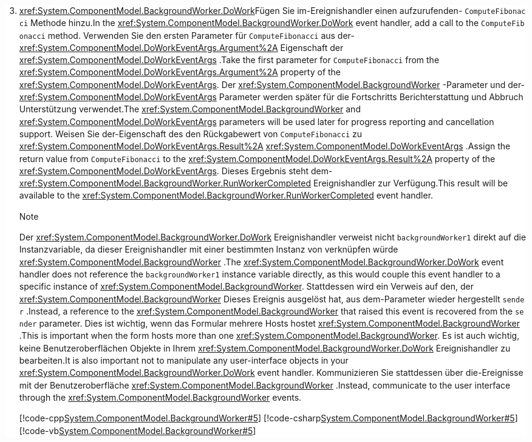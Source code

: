 3. <span data-ttu-id="1f344-141"><xref:System.ComponentModel.BackgroundWorker.DoWork>Fügen Sie im-Ereignishandler einen aufzurufenden- `ComputeFibonacci` Methode hinzu.</span><span class="sxs-lookup"><span data-stu-id="1f344-141">In the <xref:System.ComponentModel.BackgroundWorker.DoWork> event handler, add a call to the `ComputeFibonacci` method.</span></span> <span data-ttu-id="1f344-142">Verwenden Sie den ersten Parameter für `ComputeFibonacci` aus der- <xref:System.ComponentModel.DoWorkEventArgs.Argument%2A> Eigenschaft der <xref:System.ComponentModel.DoWorkEventArgs> .</span><span class="sxs-lookup"><span data-stu-id="1f344-142">Take the first parameter for `ComputeFibonacci` from the <xref:System.ComponentModel.DoWorkEventArgs.Argument%2A> property of the <xref:System.ComponentModel.DoWorkEventArgs>.</span></span> <span data-ttu-id="1f344-143">Der <xref:System.ComponentModel.BackgroundWorker> -Parameter und der- <xref:System.ComponentModel.DoWorkEventArgs> Parameter werden später für die Fortschritts Berichterstattung und Abbruch Unterstützung verwendet.</span><span class="sxs-lookup"><span data-stu-id="1f344-143">The <xref:System.ComponentModel.BackgroundWorker> and <xref:System.ComponentModel.DoWorkEventArgs> parameters will be used later for progress reporting and cancellation support.</span></span> <span data-ttu-id="1f344-144">Weisen Sie der-Eigenschaft des den Rückgabewert von `ComputeFibonacci` zu <xref:System.ComponentModel.DoWorkEventArgs.Result%2A> <xref:System.ComponentModel.DoWorkEventArgs> .</span><span class="sxs-lookup"><span data-stu-id="1f344-144">Assign the return value from `ComputeFibonacci` to the <xref:System.ComponentModel.DoWorkEventArgs.Result%2A> property of the <xref:System.ComponentModel.DoWorkEventArgs>.</span></span> <span data-ttu-id="1f344-145">Dieses Ergebnis steht dem- <xref:System.ComponentModel.BackgroundWorker.RunWorkerCompleted> Ereignishandler zur Verfügung.</span><span class="sxs-lookup"><span data-stu-id="1f344-145">This result will be available to the <xref:System.ComponentModel.BackgroundWorker.RunWorkerCompleted> event handler.</span></span>

    > [!NOTE]
    > <span data-ttu-id="1f344-146">Der <xref:System.ComponentModel.BackgroundWorker.DoWork> Ereignishandler verweist nicht `backgroundWorker1` direkt auf die Instanzvariable, da dieser Ereignishandler mit einer bestimmten Instanz von verknüpfen würde <xref:System.ComponentModel.BackgroundWorker> .</span><span class="sxs-lookup"><span data-stu-id="1f344-146">The <xref:System.ComponentModel.BackgroundWorker.DoWork> event handler does not reference the `backgroundWorker1` instance variable directly, as this would couple this event handler to a specific instance of <xref:System.ComponentModel.BackgroundWorker>.</span></span> <span data-ttu-id="1f344-147">Stattdessen wird ein Verweis auf den, der <xref:System.ComponentModel.BackgroundWorker> Dieses Ereignis ausgelöst hat, aus dem-Parameter wieder hergestellt `sender` .</span><span class="sxs-lookup"><span data-stu-id="1f344-147">Instead, a reference to the <xref:System.ComponentModel.BackgroundWorker> that raised this event is recovered from the `sender` parameter.</span></span> <span data-ttu-id="1f344-148">Dies ist wichtig, wenn das Formular mehrere Hosts hostet <xref:System.ComponentModel.BackgroundWorker> .</span><span class="sxs-lookup"><span data-stu-id="1f344-148">This is important when the form hosts more than one <xref:System.ComponentModel.BackgroundWorker>.</span></span> <span data-ttu-id="1f344-149">Es ist auch wichtig, keine Benutzeroberflächen Objekte in Ihrem <xref:System.ComponentModel.BackgroundWorker.DoWork> Ereignishandler zu bearbeiten.</span><span class="sxs-lookup"><span data-stu-id="1f344-149">It is also important not to manipulate any user-interface objects in your <xref:System.ComponentModel.BackgroundWorker.DoWork> event handler.</span></span> <span data-ttu-id="1f344-150">Kommunizieren Sie stattdessen über die-Ereignisse mit der Benutzeroberfläche <xref:System.ComponentModel.BackgroundWorker> .</span><span class="sxs-lookup"><span data-stu-id="1f344-150">Instead, communicate to the user interface through the <xref:System.ComponentModel.BackgroundWorker> events.</span></span>

     [!code-cpp[System.ComponentModel.BackgroundWorker#5](~/samples/snippets/cpp/VS_Snippets_Winforms/System.ComponentModel.BackgroundWorker/CPP/fibonacciform.cpp#5)]
     [!code-csharp[System.ComponentModel.BackgroundWorker#5](~/samples/snippets/csharp/VS_Snippets_Winforms/System.ComponentModel.BackgroundWorker/CS/fibonacciform.cs#5)]
     [!code-vb[System.ComponentModel.BackgroundWorker#5](~/samples/snippets/visualbasic/VS_Snippets_Winforms/System.ComponentModel.BackgroundWorker/VB/fibonacciform.vb#5)]
